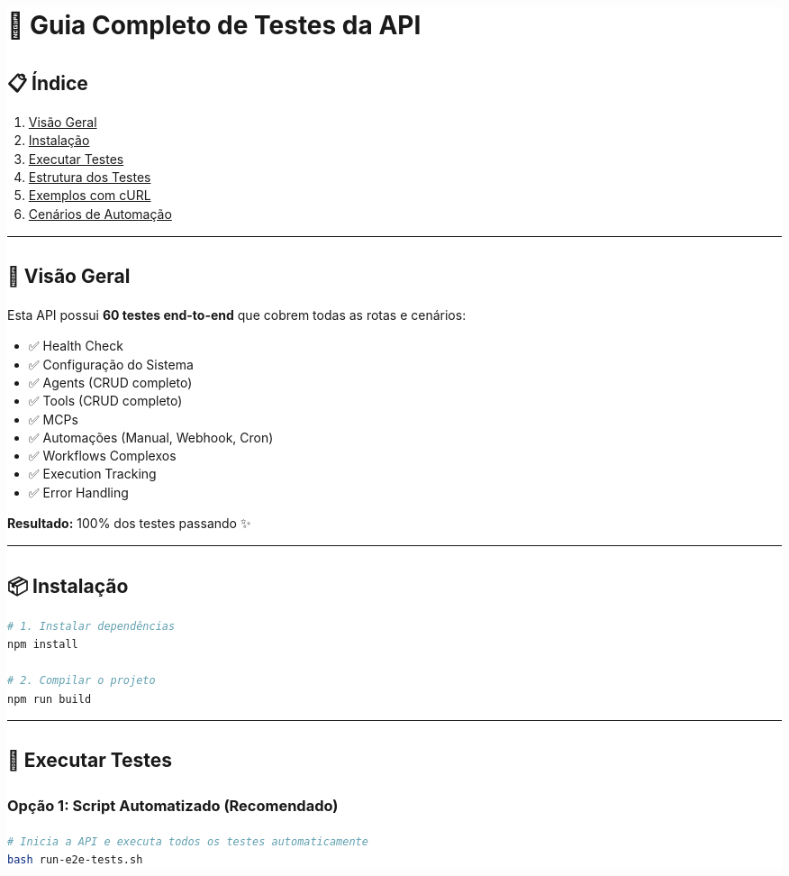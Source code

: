 # 🧪 Guia Completo de Testes da API

## 📋 Índice

1. [Visão Geral](#visão-geral)
2. [Instalação](#instalação)
3. [Executar Testes](#executar-testes)
4. [Estrutura dos Testes](#estrutura-dos-testes)
5. [Exemplos com cURL](#exemplos-com-curl)
6. [Cenários de Automação](#cenários-de-automação)

---

## 🎯 Visão Geral

Esta API possui **60 testes end-to-end** que cobrem todas as rotas e cenários:

- ✅ Health Check
- ✅ Configuração do Sistema
- ✅ Agents (CRUD completo)
- ✅ Tools (CRUD completo)
- ✅ MCPs
- ✅ Automações (Manual, Webhook, Cron)
- ✅ Workflows Complexos
- ✅ Execution Tracking
- ✅ Error Handling

**Resultado:** 100% dos testes passando ✨

---

## 📦 Instalação

```bash
# 1. Instalar dependências
npm install

# 2. Compilar o projeto
npm run build
```

---

## 🚀 Executar Testes

### Opção 1: Script Automatizado (Recomendado)

```bash
# Inicia a API e executa todos os testes automaticamente
bash run-e2e-tests.sh
```

